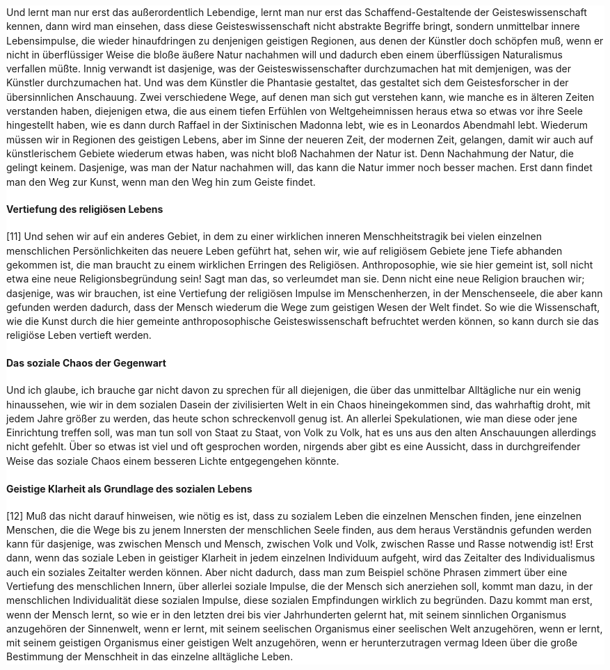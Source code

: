 Und lernt man nur erst das außerordentlich Lebendige, lernt man nur erst das Schaffend-Gestaltende der Geisteswissenschaft kennen, dann wird man einsehen, dass diese Geisteswissenschaft nicht abstrakte Begriffe bringt, sondern unmittelbar innere Lebensimpulse, die wieder hinaufdringen zu denjenigen geistigen Regionen, aus denen der Künstler doch schöpfen muß, wenn er nicht in überflüssiger Weise die bloße äußere Natur nachahmen will und dadurch eben einem überflüssigen Naturalismus verfallen müßte. Innig verwandt ist dasjenige, was der Geisteswissenschafter durchzumachen hat mit demjenigen, was der Künstler durchzumachen hat. Und was dem Künstler die Phantasie gestaltet, das gestaltet sich dem Geistesforscher in der übersinnlichen Anschauung. Zwei verschiedene Wege, auf denen man sich gut verstehen kann, wie manche es in älteren Zeiten verstanden haben, diejenigen etwa, die aus einem tiefen Erfühlen von Weltgeheimnissen heraus etwa so etwas vor ihre Seele hingestellt haben, wie es dann durch Raffael in der Sixtinischen Madonna lebt, wie es in Leonardos Abendmahl lebt. Wiederum müssen wir in Regionen des geistigen Lebens, aber im Sinne der neueren Zeit, der modernen Zeit, gelangen, damit wir auch auf künstlerischem Gebiete wiederum etwas haben, was nicht bloß Nachahmen der Natur ist. Denn Nachahmung der Natur, die gelingt keinem. Dasjenige, was man der Natur nachahmen will, das kann die Natur immer noch besser machen. Erst dann findet man den Weg zur Kunst, wenn man den Weg hin zum Geiste findet.

#### Vertiefung des religiösen Lebens

[11] Und sehen wir auf ein anderes Gebiet, in dem zu einer wirklichen inneren Menschheitstragik bei vielen einzelnen menschlichen Persönlichkeiten das neuere Leben geführt hat, sehen wir, wie auf religiösem Gebiete jene Tiefe abhanden gekommen ist, die man braucht zu einem wirklichen Erringen des Religiösen. Anthroposophie, wie sie hier gemeint ist, soll nicht etwa eine neue Religionsbegründung sein! Sagt man das, so verleumdet man sie. Denn nicht eine neue Religion brauchen wir; dasjenige, was wir brauchen, ist eine Vertiefung der religiösen Impulse im Menschenherzen, in der Menschenseele, die aber kann gefunden werden dadurch, dass der Mensch wiederum die Wege zum geistigen Wesen der Welt findet. So wie die Wissenschaft, wie die Kunst durch die hier gemeinte anthroposophische Geisteswissenschaft befruchtet werden können, so kann durch sie das religiöse Leben vertieft werden.

#### Das soziale Chaos der Gegenwart

Und ich glaube, ich brauche gar nicht davon zu sprechen für all diejenigen, die über das unmittelbar Alltägliche nur ein wenig hinaussehen, wie wir in dem sozialen Dasein der zivilisierten Welt in ein Chaos hineingekommen sind, das wahrhaftig droht, mit jedem Jahre größer zu werden, das heute schon schreckenvoll genug ist. An allerlei Spekulationen, wie man diese oder jene Einrichtung treffen soll, was man tun soll von Staat zu Staat, von Volk zu Volk, hat es uns aus den alten Anschauungen allerdings nicht gefehlt. Über so etwas ist viel und oft gesprochen worden, nirgends aber gibt es eine Aussicht, dass in durchgreifender Weise das soziale Chaos einem besseren Lichte entgegengehen könnte.

#### Geistige Klarheit als Grundlage des sozialen Lebens

[12] Muß das nicht darauf hinweisen, wie nötig es ist, dass zu sozialem Leben die einzelnen Menschen finden, jene einzelnen Menschen, die die Wege bis zu jenem Innersten der menschlichen Seele finden, aus dem heraus Verständnis gefunden werden kann für dasjenige, was zwischen Mensch und Mensch, zwischen Volk und Volk, zwischen Rasse und Rasse notwendig ist! Erst dann, wenn das soziale Leben in geistiger Klarheit in jedem einzelnen Individuum aufgeht, wird das Zeitalter des Individualismus auch ein soziales Zeitalter werden können. Aber nicht dadurch, dass man zum Beispiel schöne Phrasen zimmert über eine Vertiefung des menschlichen Innern, über allerlei soziale Impulse, die der Mensch sich anerziehen soll, kommt man dazu, in der menschlichen Individualität diese sozialen Impulse, diese sozialen Empfindungen wirklich zu begründen. Dazu kommt man erst, wenn der Mensch lernt, so wie er in den letzten drei bis vier Jahrhunderten gelernt hat, mit seinem sinnlichen Organismus anzugehören der Sinnenwelt, wenn er lernt, mit seinem seelischen Organismus einer seelischen Welt anzugehören, wenn er lernt, mit seinem geistigen Organismus einer geistigen Welt anzugehören, wenn er herunterzutragen vermag Ideen über die große Bestimmung der Menschheit in das einzelne alltägliche Leben.
